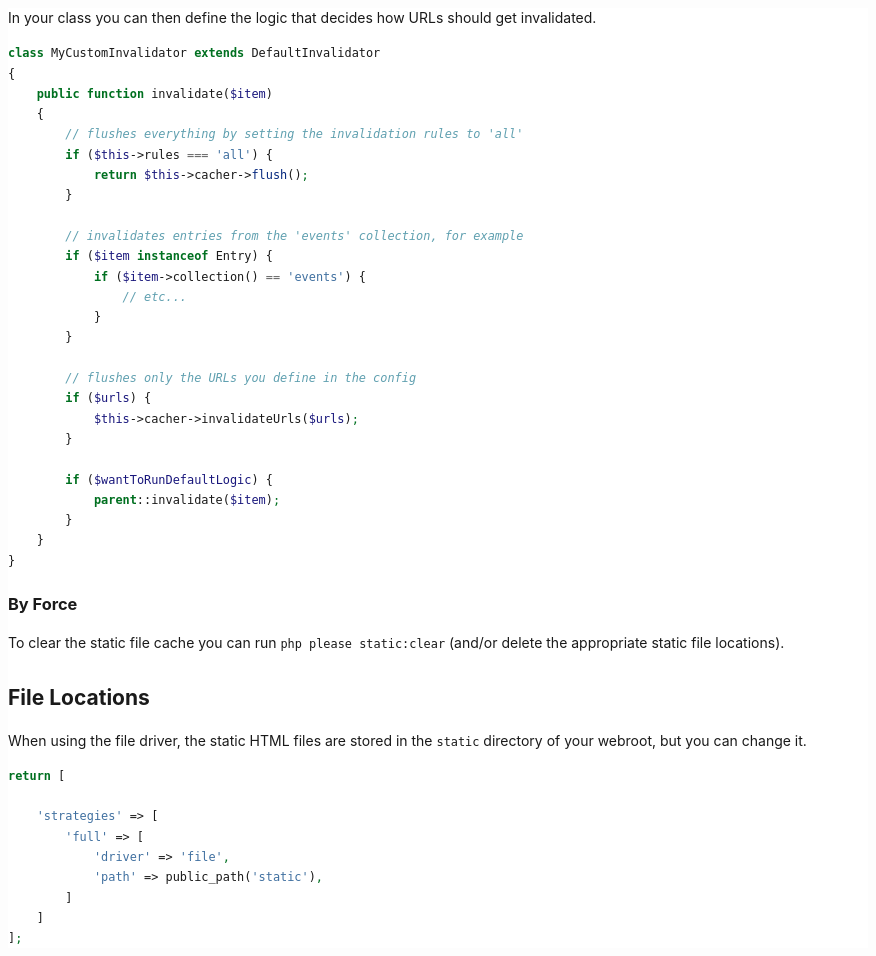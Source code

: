 In your class you can then define the logic that decides how URLs should get invalidated.

```php
class MyCustomInvalidator extends DefaultInvalidator
{
    public function invalidate($item)
    {
        // flushes everything by setting the invalidation rules to 'all'
        if ($this->rules === 'all') {
            return $this->cacher->flush();
        }

        // invalidates entries from the 'events' collection, for example
        if ($item instanceof Entry) {
            if ($item->collection() == 'events') {
                // etc...
            }
        }

        // flushes only the URLs you define in the config
        if ($urls) {
            $this->cacher->invalidateUrls($urls);
        }

        if ($wantToRunDefaultLogic) {
            parent::invalidate($item);
        }
    }
}
```

### By Force

To clear the static file cache you can run `php please static:clear` (and/or delete the appropriate static file locations).

## File Locations

When using the file driver, the static HTML files are stored in the `static` directory of your webroot, but you can change it.

``` php
return [

    'strategies' => [
        'full' => [
            'driver' => 'file',
            'path' => public_path('static'),
        ]
    ]
];
```
